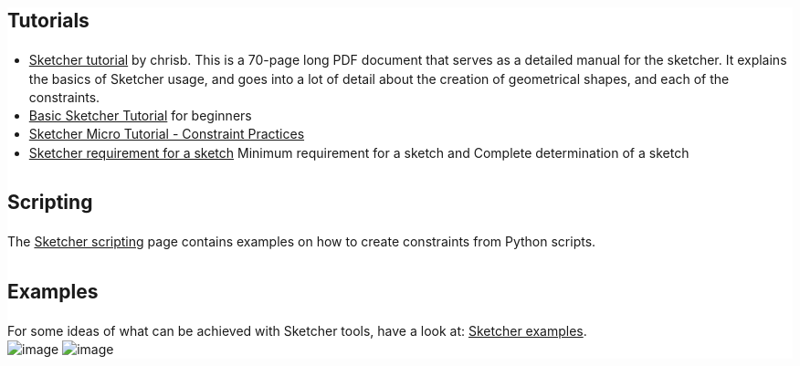 ## Tutorials

- [Sketcher tutorial](https://forum.freecadweb.org/viewtopic.php?f=36&t=30104) by chrisb. This is a 70-page long PDF document that serves as a detailed manual for the sketcher. It explains the basics of Sketcher usage, and goes into a lot of detail about the creation of geometrical shapes, and each of the constraints.
- [Basic Sketcher Tutorial](https://wiki.freecad.org/Basic_Sketcher_Tutorial) for beginners
- [Sketcher Micro Tutorial - Constraint Practices](https://wiki.freecad.org/Sketcher_Micro_Tutorial_-_Constraint_Practices)
- [Sketcher requirement for a sketch](https://wiki.freecad.org/Sketcher_requirement_for_a_sketch) Minimum requirement for a sketch and Complete determination of a sketch

## Scripting

The [Sketcher scripting](https://wiki.freecad.org/Sketcher_scripting) page contains examples on how to create constraints from Python scripts.

## Examples

For some ideas of what can be achieved with Sketcher tools, have a look at: [Sketcher examples](https://wiki.freecad.org/Sketcher_Examples).  
![image](https://github.com/FreeCAD/FreeCAD-documentation-docusaurus/assets/100439627/74dd7906-c311-4ed2-ac6b-62abe98b2386)
![image](https://github.com/FreeCAD/FreeCAD-documentation-docusaurus/assets/100439627/7ddb805d-4134-42c8-b5d7-7dd1228a6bf1)
